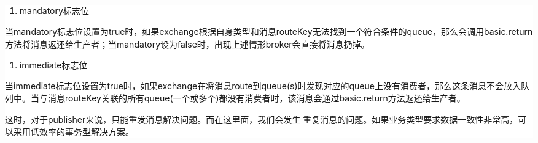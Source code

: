 1. mandatory标志位

当mandatory标志位设置为true时，如果exchange根据自身类型和消息routeKey无法找到一个符合条件的queue，那么会调用basic.return方法将消息返还给生产者；当mandatory设为false时，出现上述情形broker会直接将消息扔掉。

1. immediate标志位

当immediate标志位设置为true时，如果exchange在将消息route到queue\(s\)时发现对应的queue上没有消费者，那么这条消息不会放入队列中。当与消息routeKey关联的所有queue\(一个或多个\)都没有消费者时，该消息会通过basic.return方法返还给生产者。

这时，对于publisher来说，只能重发消息解决问题。而在这里面，我们会发生 重复消息的问题。如果业务类型要求数据一致性非常高，可以采用低效率的事务型解决方案。


